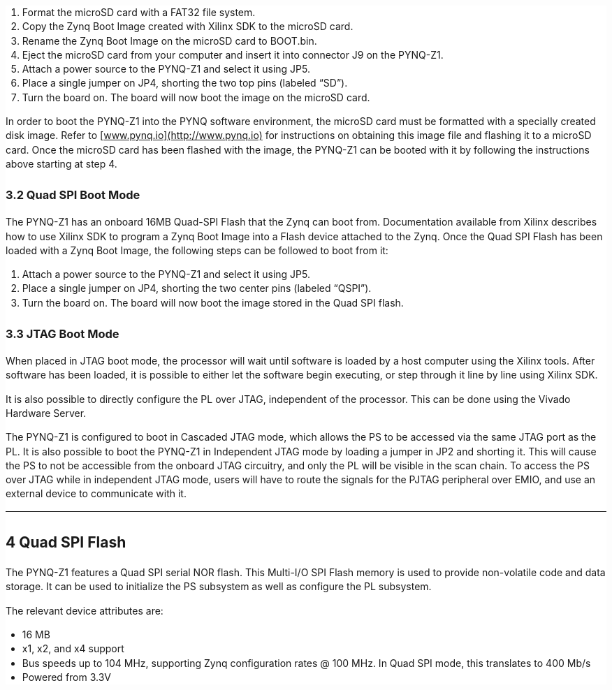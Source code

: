 1.  Format the microSD card with a FAT32 file system.
2.  Copy the Zynq Boot Image created with Xilinx SDK to the microSD card.
3.  Rename the Zynq Boot Image on the microSD card to BOOT.bin.
4.  Eject the microSD card from your computer and insert it into connector J9 on the PYNQ-Z1.
5.  Attach a power source to the PYNQ-Z1 and select it using JP5.
6.  Place a single jumper on JP4, shorting the two top pins (labeled “SD”).
7.  Turn the board on. The board will now boot the image on the microSD card.

In order to boot the PYNQ-Z1 into the PYNQ software environment, the  microSD card must be formatted with a specially created disk image.  Refer to [www.pynq.io](http://www.pynq.io) for instructions on obtaining this image file and flashing it to a  microSD card. Once the microSD card has been flashed with the image, the PYNQ-Z1 can be booted with it by following the instructions above  starting at step 4.

### 3.2 Quad SPI Boot Mode

The PYNQ-Z1 has an onboard 16MB Quad-SPI Flash that the Zynq can boot  from. Documentation available from Xilinx describes how to use Xilinx  SDK to program a Zynq Boot Image into a Flash device attached to the  Zynq. Once the Quad SPI Flash has been loaded with a Zynq Boot Image,  the following steps can be followed to boot from it:

1.  Attach a power source to the PYNQ-Z1 and select it using JP5.
2.  Place a single jumper on JP4, shorting the two center pins (labeled “QSPI”).
3.  Turn the board on. The board will now boot the image stored in the Quad SPI flash.

### 3.3 JTAG Boot Mode

When placed in JTAG boot mode, the processor will wait until software is loaded by a host computer using the Xilinx tools. After software has  been loaded, it is possible to either let the software begin executing,  or step through it line by line using Xilinx SDK. 

It is also possible to directly configure the PL over JTAG, independent  of the processor. This can be done using the Vivado Hardware Server. 

The PYNQ-Z1 is configured to boot in Cascaded JTAG mode, which allows  the PS to be accessed via the same JTAG port as the PL. It is also  possible to boot the PYNQ-Z1 in Independent JTAG mode by loading a  jumper in JP2 and shorting it. This will cause the PS to not be  accessible from the onboard JTAG circuitry, and only the PL will be  visible in the scan chain. To access the PS over JTAG while in  independent JTAG mode, users will have to route the signals for the  PJTAG peripheral over EMIO, and use an external device to communicate  with it.

------

## 4 Quad SPI Flash

The PYNQ-Z1 features a Quad SPI serial NOR flash. This Multi-I/O SPI  Flash memory is used to provide non-volatile code and data storage. It  can be used to initialize the PS subsystem as well as configure the PL  subsystem. 

The relevant device attributes are:

-  16 MB 
-  x1, x2, and x4 support 
-  Bus speeds up to 104 MHz, supporting Zynq configuration rates @ 100 MHz. In Quad SPI mode, this translates to 400 Mb/s 
-  Powered from 3.3V 
